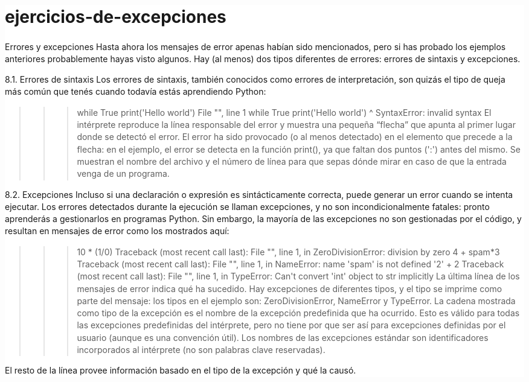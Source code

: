 # ejercicios-de-excepciones

 Errores y excepciones
Hasta ahora los mensajes de error apenas habían sido mencionados, pero si has probado los ejemplos anteriores probablemente hayas visto algunos. Hay (al menos) dos tipos diferentes de errores: errores de sintaxis y excepciones.

8.1. Errores de sintaxis
Los errores de sintaxis, también conocidos como errores de interpretación, son quizás el tipo de queja más común que tenés cuando todavía estás aprendiendo Python:

>>>
>>> while True print('Hello world')
  File "<stdin>", line 1
    while True print('Hello world')
                   ^
SyntaxError: invalid syntax
El intérprete reproduce la línea responsable del error y muestra una pequeña “flecha” que apunta al primer lugar donde se detectó el error. El error ha sido provocado (o al menos detectado) en el elemento que precede a la flecha: en el ejemplo, el error se detecta en la función print(), ya que faltan dos puntos (':') antes del mismo. Se muestran el nombre del archivo y el número de línea para que sepas dónde mirar en caso de que la entrada venga de un programa.

8.2. Excepciones
Incluso si una declaración o expresión es sintácticamente correcta, puede generar un error cuando se intenta ejecutar. Los errores detectados durante la ejecución se llaman excepciones, y no son incondicionalmente fatales: pronto aprenderás a gestionarlos en programas Python. Sin embargo, la mayoría de las excepciones no son gestionadas por el código, y resultan en mensajes de error como los mostrados aquí:

>>>
>>> 10 * (1/0)
Traceback (most recent call last):
  File "<stdin>", line 1, in <module>
ZeroDivisionError: division by zero
>>> 4 + spam*3
Traceback (most recent call last):
  File "<stdin>", line 1, in <module>
NameError: name 'spam' is not defined
>>> '2' + 2
Traceback (most recent call last):
  File "<stdin>", line 1, in <module>
TypeError: Can't convert 'int' object to str implicitly
La última línea de los mensajes de error indica qué ha sucedido. Hay excepciones de diferentes tipos, y el tipo se imprime como parte del mensaje: los tipos en el ejemplo son: ZeroDivisionError, NameError y TypeError. La cadena mostrada como tipo de la excepción es el nombre de la excepción predefinida que ha ocurrido. Esto es válido para todas las excepciones predefinidas del intérprete, pero no tiene por que ser así para excepciones definidas por el usuario (aunque es una convención útil). Los nombres de las excepciones estándar son identificadores incorporados al intérprete (no son palabras clave reservadas).

El resto de la línea provee información basado en el tipo de la excepción y qué la causó.
